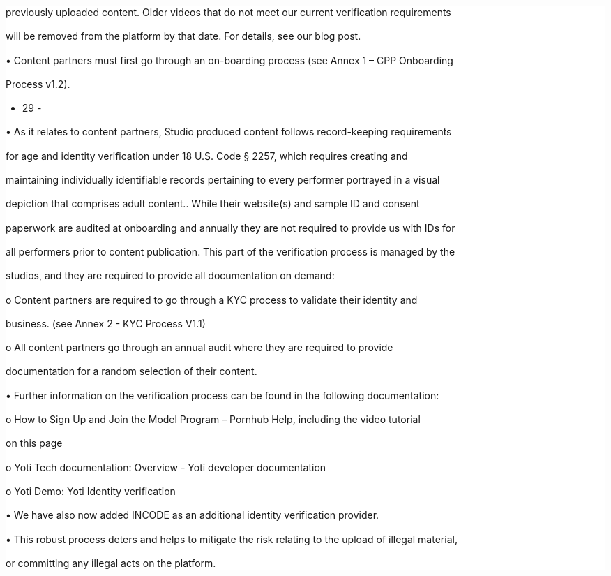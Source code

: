 previously uploaded content. Older videos that do not meet our current verification requirements

will be removed from the platform by that date. For details, see our blog post.



• Content partners must first go through an on-boarding process (see Annex 1 – CPP Onboarding

Process v1.2).

- 29 -



• As it relates to content partners, Studio produced content follows record-keeping requirements

for age and identity verification under 18 U.S. Code § 2257, which requires creating and

maintaining individually identifiable records pertaining to every performer portrayed in a visual

depiction that comprises adult content.. While their website(s) and sample ID and consent

paperwork are audited at onboarding and annually they are not required to provide us with IDs for

all performers prior to content publication. This part of the verification process is managed by the

studios, and they are required to provide all documentation on demand:



o Content partners are required to go through a KYC process to validate their identity and

business. (see Annex 2 - KYC Process V1.1)



o All content partners go through an annual audit where they are required to provide

documentation for a random selection of their content.



• Further information on the verification process can be found in the following documentation:



o How to Sign Up and Join the Model Program – Pornhub Help, including the video tutorial

on this page



o Yoti Tech documentation: Overview - Yoti developer documentation



o Yoti Demo: Yoti Identity verification



• We have also now added INCODE as an additional identity verification provider.



• This robust process deters and helps to mitigate the risk relating to the upload of illegal material,

or committing any illegal acts on the platform.

